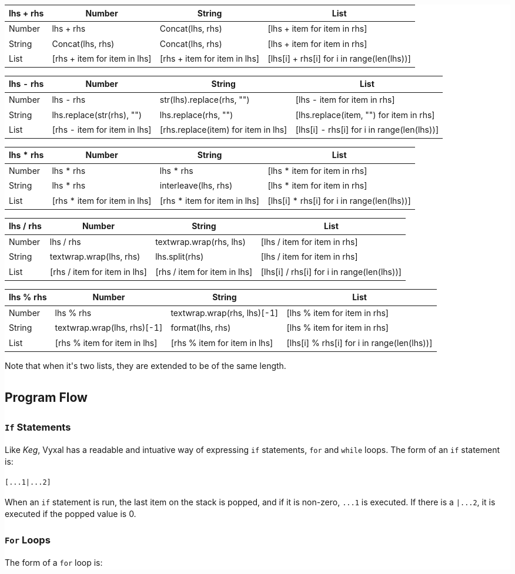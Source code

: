 | lhs + rhs | Number                       | String                       | List                                       |
|-----------|------------------------------|------------------------------|--------------------------------------------|
| Number    | lhs + rhs                    | Concat(lhs, rhs)             | [lhs + item for item in rhs]               |
| String    | Concat(lhs, rhs)             | Concat(lhs, rhs)             | [lhs + item for item in rhs]               |
| List      | [rhs + item for item in lhs] | [rhs + item for item in lhs] | [lhs[i] + rhs[i] for i in range(len(lhs))] |

| lhs - rhs | Number                       | String                              | List                                       |
|-----------|------------------------------|-------------------------------------|--------------------------------------------|
| Number    | lhs - rhs                    | str(lhs).replace(rhs, "")           | [lhs - item for item in rhs]               |
| String    | lhs.replace(str(rhs), "")    | lhs.replace(rhs, "")                | [lhs.replace(item, "") for item in rhs]    |
| List      | [rhs - item for item in lhs] | [rhs.replace(item) for item in lhs] | [lhs[i] - rhs[i] for i in range(len(lhs))] |

| lhs * rhs | Number                       | String                       | List                                       |
|-----------|------------------------------|------------------------------|--------------------------------------------|
| Number    | lhs * rhs                    | lhs * rhs                    | [lhs * item for item in rhs]               |
| String    | lhs * rhs                    | interleave(lhs, rhs)         | [lhs * item for item in rhs]               |
| List      | [rhs * item for item in lhs] | [rhs * item for item in lhs] | [lhs[i] * rhs[i] for i in range(len(lhs))] |

| lhs / rhs | Number                       | String                       | List                                       |
|-----------|------------------------------|------------------------------|--------------------------------------------|
| Number    | lhs / rhs                    | textwrap.wrap(rhs, lhs)      | [lhs / item for item in rhs]               |
| String    | textwrap.wrap(lhs, rhs)      | lhs.split(rhs)               | [lhs / item for item in rhs]               |
| List      | [rhs / item for item in lhs] | [rhs / item for item in lhs] | [lhs[i] / rhs[i] for i in range(len(lhs))] |

| lhs % rhs | Number                       | String                       | List                                       |
|-----------|------------------------------|------------------------------|--------------------------------------------|
| Number    | lhs % rhs                    | textwrap.wrap(rhs, lhs)[-1]  | [lhs % item for item in rhs]               |
| String    | textwrap.wrap(lhs, rhs)[-1]  | format(lhs, rhs)             | [lhs % item for item in rhs]               |
| List      | [rhs % item for item in lhs] | [rhs % item for item in lhs] | [lhs[i] % rhs[i] for i in range(len(lhs))] |

Note that when it's two lists, they are extended to be of the same length.

## Program Flow
### `If` Statements
Like _Keg_, Vyxal has a readable and intuative way of expressing `if` statements, `for` and `while` loops. The form of an `if` statement is:

    [...1|...2]

When an `if` statement is run, the last item on the stack is popped, and if it is non-zero, `...1` is executed. If there is a `|...2`, it is executed if the popped value is 0.

### `For` Loops
The form of a `for` loop is:
